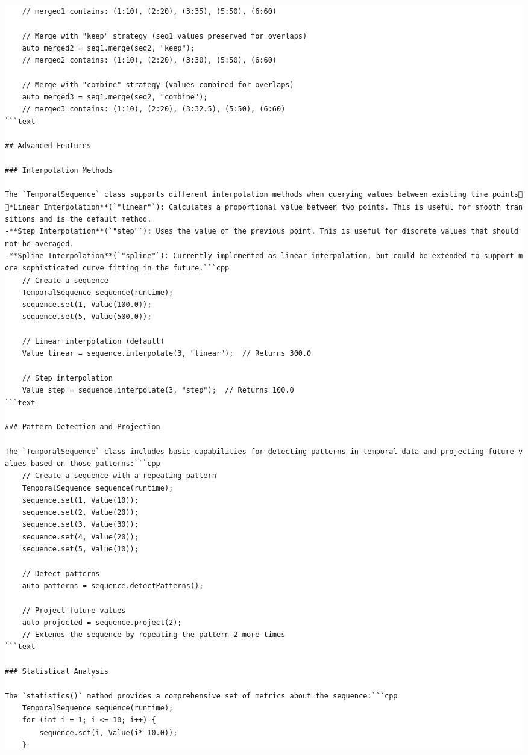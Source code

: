 ```text
    // merged1 contains: (1:10), (2:20), (3:35), (5:50), (6:60)

    // Merge with "keep" strategy (seq1 values preserved for overlaps)
    auto merged2 = seq1.merge(seq2, "keep");
    // merged2 contains: (1:10), (2:20), (3:30), (5:50), (6:60)

    // Merge with "combine" strategy (values combined for overlaps)
    auto merged3 = seq1.merge(seq2, "combine");
    // merged3 contains: (1:10), (2:20), (3:32.5), (5:50), (6:60)
```text

## Advanced Features

### Interpolation Methods

The `TemporalSequence` class supports different interpolation methods when querying values between existing time points
*Linear Interpolation**(`"linear"`): Calculates a proportional value between two points. This is useful for smooth transitions and is the default method.
-**Step Interpolation**(`"step"`): Uses the value of the previous point. This is useful for discrete values that should not be averaged.
-**Spline Interpolation**(`"spline"`): Currently implemented as linear interpolation, but could be extended to support more sophisticated curve fitting in the future.```cpp
    // Create a sequence
    TemporalSequence sequence(runtime);
    sequence.set(1, Value(100.0));
    sequence.set(5, Value(500.0));

    // Linear interpolation (default)
    Value linear = sequence.interpolate(3, "linear");  // Returns 300.0

    // Step interpolation
    Value step = sequence.interpolate(3, "step");  // Returns 100.0
```text

### Pattern Detection and Projection

The `TemporalSequence` class includes basic capabilities for detecting patterns in temporal data and projecting future values based on those patterns:```cpp
    // Create a sequence with a repeating pattern
    TemporalSequence sequence(runtime);
    sequence.set(1, Value(10));
    sequence.set(2, Value(20));
    sequence.set(3, Value(30));
    sequence.set(4, Value(20));
    sequence.set(5, Value(10));

    // Detect patterns
    auto patterns = sequence.detectPatterns();

    // Project future values
    auto projected = sequence.project(2);
    // Extends the sequence by repeating the pattern 2 more times
```text

### Statistical Analysis

The `statistics()` method provides a comprehensive set of metrics about the sequence:```cpp
    TemporalSequence sequence(runtime);
    for (int i = 1; i <= 10; i++) {
        sequence.set(i, Value(i* 10.0));
    }

```